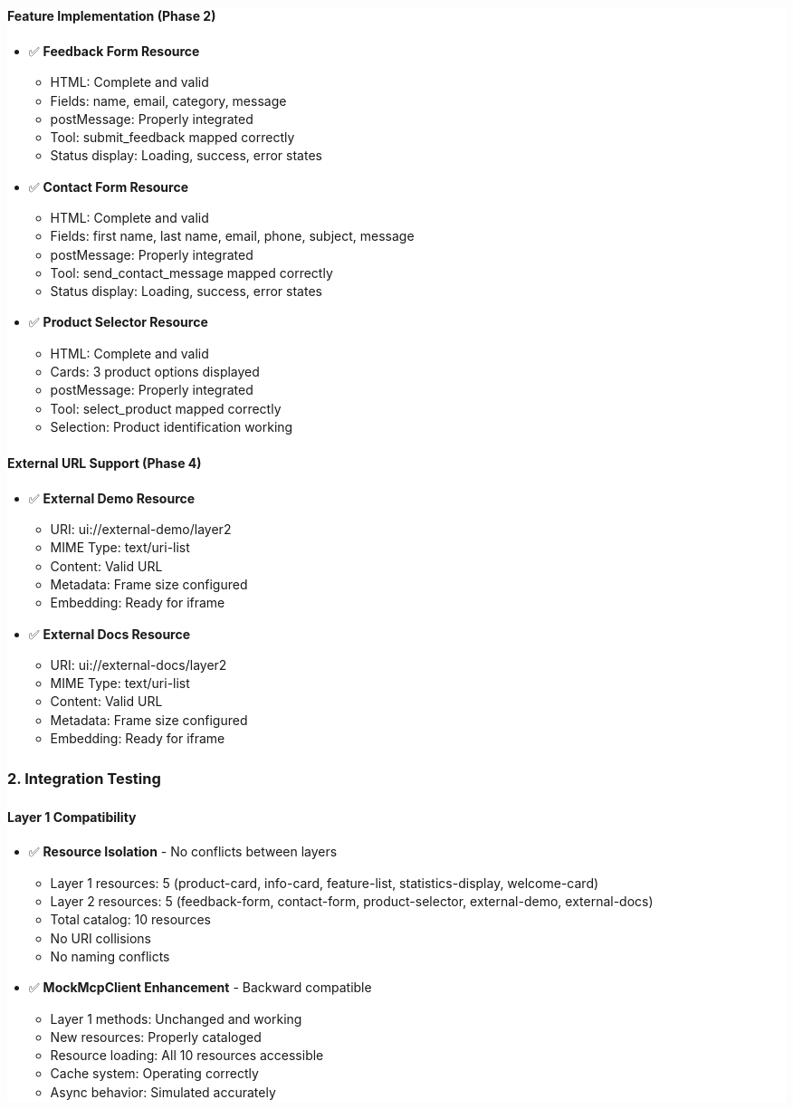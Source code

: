 #### Feature Implementation (Phase 2)
- ✅ **Feedback Form Resource**
  - HTML: Complete and valid
  - Fields: name, email, category, message
  - postMessage: Properly integrated
  - Tool: submit_feedback mapped correctly
  - Status display: Loading, success, error states

- ✅ **Contact Form Resource**
  - HTML: Complete and valid
  - Fields: first name, last name, email, phone, subject, message
  - postMessage: Properly integrated
  - Tool: send_contact_message mapped correctly
  - Status display: Loading, success, error states

- ✅ **Product Selector Resource**
  - HTML: Complete and valid
  - Cards: 3 product options displayed
  - postMessage: Properly integrated
  - Tool: select_product mapped correctly
  - Selection: Product identification working

#### External URL Support (Phase 4)
- ✅ **External Demo Resource**
  - URI: ui://external-demo/layer2
  - MIME Type: text/uri-list
  - Content: Valid URL
  - Metadata: Frame size configured
  - Embedding: Ready for iframe

- ✅ **External Docs Resource**
  - URI: ui://external-docs/layer2
  - MIME Type: text/uri-list
  - Content: Valid URL
  - Metadata: Frame size configured
  - Embedding: Ready for iframe

### 2. Integration Testing

#### Layer 1 Compatibility
- ✅ **Resource Isolation** - No conflicts between layers
  - Layer 1 resources: 5 (product-card, info-card, feature-list, statistics-display, welcome-card)
  - Layer 2 resources: 5 (feedback-form, contact-form, product-selector, external-demo, external-docs)
  - Total catalog: 10 resources
  - No URI collisions
  - No naming conflicts

- ✅ **MockMcpClient Enhancement** - Backward compatible
  - Layer 1 methods: Unchanged and working
  - New resources: Properly cataloged
  - Resource loading: All 10 resources accessible
  - Cache system: Operating correctly
  - Async behavior: Simulated accurately
